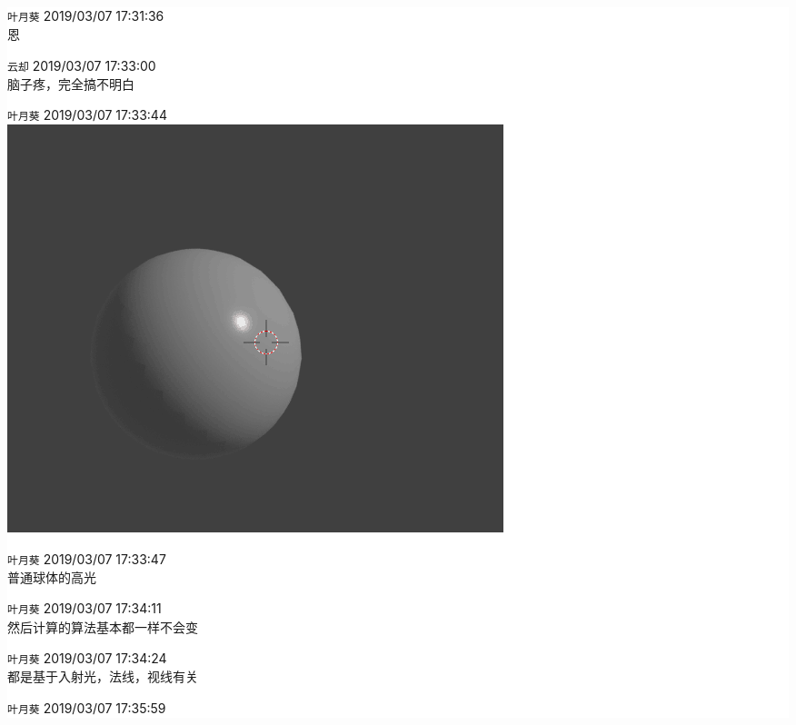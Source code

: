 `叶月葵` 2019/03/07 17:31:36  
恩  

`云却` 2019/03/07 17:33:00  
脑子疼，完全搞不明白  

`叶月葵` 2019/03/07 17:33:44  
![](/images/关于彩虹色和各向异性对话/QQ图片20190704180025.png)

`叶月葵` 2019/03/07 17:33:47  
普通球体的高光  

`叶月葵` 2019/03/07 17:34:11  
然后计算的算法基本都一样不会变  

`叶月葵` 2019/03/07 17:34:24  
都是基于入射光，法线，视线有关  

`叶月葵` 2019/03/07 17:35:59    